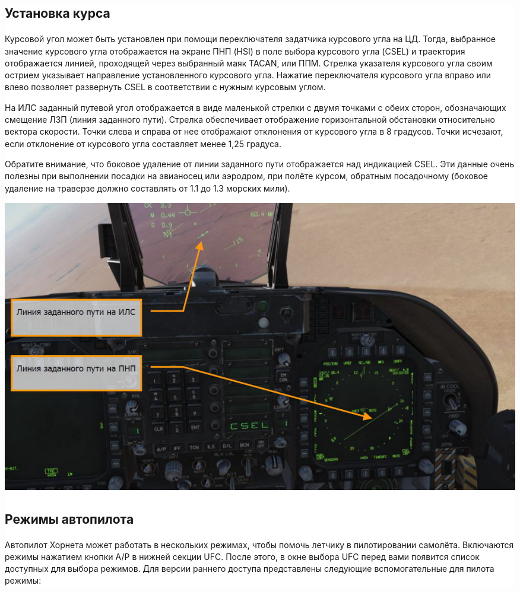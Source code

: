 ## Установка курса

Курсовой угол может быть установлен при помощи переключателя задатчика курсового угла на
ЦД. Тогда, выбранное значение курсового угла отображается на экране ПНП (HSI) в поле выбора
курсового угла (CSEL) и траектория отображается линией, проходящей через выбранный маяк
TACAN, или ППМ. Стрелка указателя курсового угла своим острием указывает направление
установленного курсового угла. Нажатие переключателя курсового угла вправо или влево
позволяет развернуть CSEL в соответствии с нужным курсовым углом.

На ИЛС заданный путевой угол отображается в виде маленькой стрелки с двумя точками с обеих
сторон, обозначающих смещение ЛЗП (линия заданного пути). Стрелка обеспечивает
отображение горизонтальной обстановки относительно вектора скорости. Точки слева и справа
от нее отображают отклонения от курсового угла в 8 градусов. Точки исчезают, если отклонение
от курсового угла составляет менее 1,25 градуса.

Обратите внимание, что боковое удаление от линии заданного пути отображается над
индикацией CSEL. Эти данные очень полезны при выполнении посадки на авианосец или
аэродром, при полёте курсом, обратным посадочному (боковое удаление на траверзе должно
составлять от 1.1 до 1.3 морских мили).

![Рисунок 61. Настройка заданного курса на HSI и HUD](img/138-1.jpg)

## Режимы автопилота

Автопилот Хорнета может работать в нескольких режимах, чтобы помочь летчику в
пилотировании самолёта. Включаются режимы нажатием кнопки A/P в нижней секции UFC. После
этого, в окне выбора UFC перед вами появится список доступных для выбора режимов. Для
версии раннего доступа представлены следующие вспомогательные для пилота режимы:
